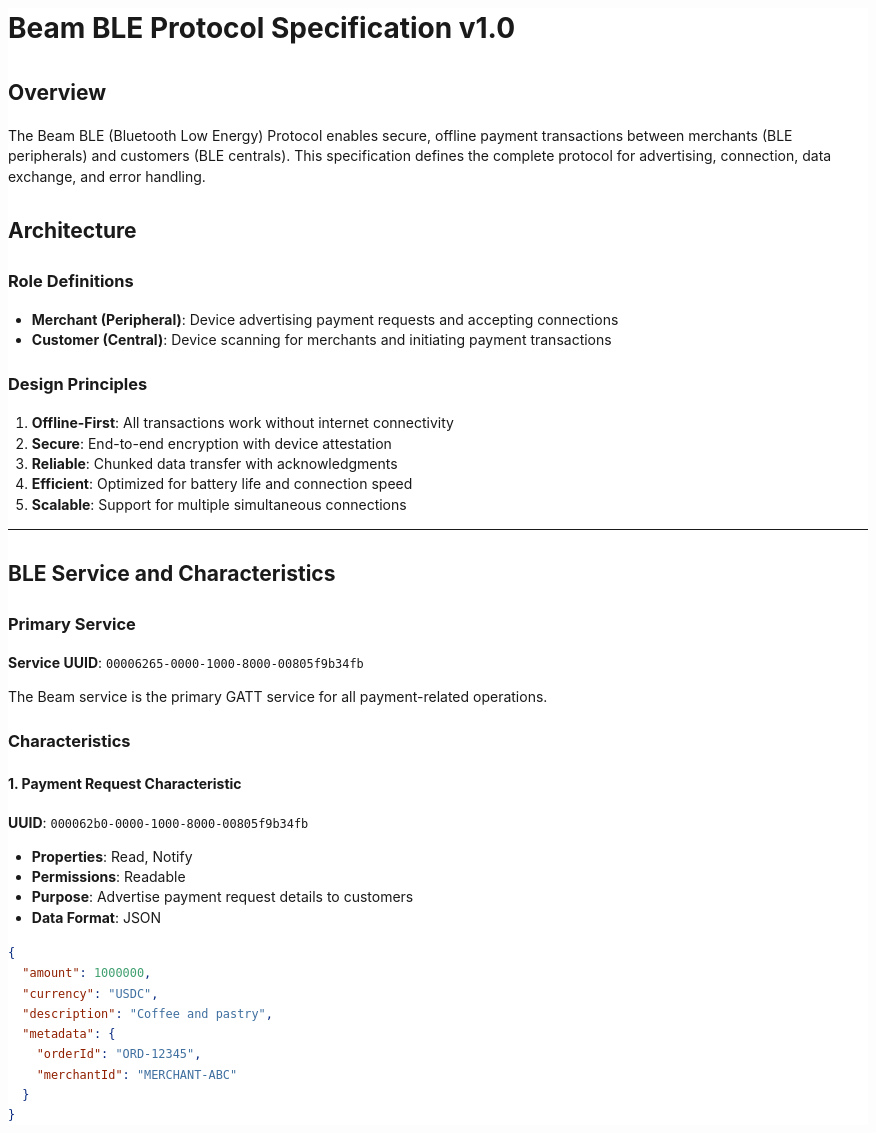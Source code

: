 # Beam BLE Protocol Specification v1.0

## Overview

The Beam BLE (Bluetooth Low Energy) Protocol enables secure, offline payment transactions between merchants (BLE peripherals) and customers (BLE centrals). This specification defines the complete protocol for advertising, connection, data exchange, and error handling.

## Architecture

### Role Definitions

- **Merchant (Peripheral)**: Device advertising payment requests and accepting connections
- **Customer (Central)**: Device scanning for merchants and initiating payment transactions

### Design Principles

1. **Offline-First**: All transactions work without internet connectivity
2. **Secure**: End-to-end encryption with device attestation
3. **Reliable**: Chunked data transfer with acknowledgments
4. **Efficient**: Optimized for battery life and connection speed
5. **Scalable**: Support for multiple simultaneous connections

---

## BLE Service and Characteristics

### Primary Service

**Service UUID**: `00006265-0000-1000-8000-00805f9b34fb`

The Beam service is the primary GATT service for all payment-related operations.

### Characteristics

#### 1. Payment Request Characteristic

**UUID**: `000062b0-0000-1000-8000-00805f9b34fb`

- **Properties**: Read, Notify
- **Permissions**: Readable
- **Purpose**: Advertise payment request details to customers
- **Data Format**: JSON

```json
{
  "amount": 1000000,
  "currency": "USDC",
  "description": "Coffee and pastry",
  "metadata": {
    "orderId": "ORD-12345",
    "merchantId": "MERCHANT-ABC"
  }
}
```
